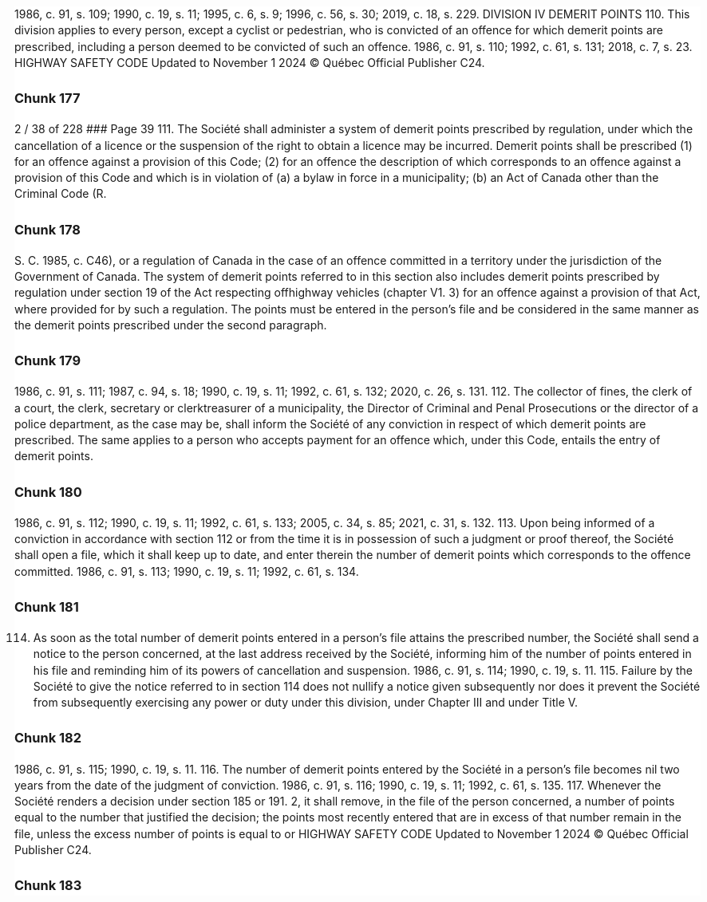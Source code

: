 1986, c. 91, s. 109; 1990, c. 19, s. 11; 1995, c. 6, s. 9; 1996, c. 56, s. 30; 2019, c. 18, s. 229. DIVISION IV DEMERIT POINTS 110. This division applies to every person, except a cyclist or pedestrian, who is convicted of an offence for which demerit points are prescribed, including a person deemed to be convicted of such an offence. 1986, c. 91, s. 110; 1992, c. 61, s. 131; 2018, c. 7, s. 23. HIGHWAY SAFETY CODE Updated to November 1 2024 © Québec Official Publisher C24.
### Chunk 177

2 / 38 of 228 ### Page 39 111. The Société shall administer a system of demerit points prescribed by regulation, under which the cancellation of a licence or the suspension of the right to obtain a licence may be incurred. Demerit points shall be prescribed (1) for an offence against a provision of this Code; (2) for an offence the description of which corresponds to an offence against a provision of this Code and which is in violation of (a) a bylaw in force in a municipality; (b) an Act of Canada other than the Criminal Code (R.
### Chunk 178

S. C. 1985, c. C46), or a regulation of Canada in the case of an offence committed in a territory under the jurisdiction of the Government of Canada. The system of demerit points referred to in this section also includes demerit points prescribed by regulation under section 19 of the Act respecting offhighway vehicles (chapter V1. 3) for an offence against a provision of that Act, where provided for by such a regulation. The points must be entered in the person’s file and be considered in the same manner as the demerit points prescribed under the second paragraph.
### Chunk 179

1986, c. 91, s. 111; 1987, c. 94, s. 18; 1990, c. 19, s. 11; 1992, c. 61, s. 132; 2020, c. 26, s. 131. 112. The collector of fines, the clerk of a court, the clerk, secretary or clerktreasurer of a municipality, the Director of Criminal and Penal Prosecutions or the director of a police department, as the case may be, shall inform the Société of any conviction in respect of which demerit points are prescribed. The same applies to a person who accepts payment for an offence which, under this Code, entails the entry of demerit points.
### Chunk 180

1986, c. 91, s. 112; 1990, c. 19, s. 11; 1992, c. 61, s. 133; 2005, c. 34, s. 85; 2021, c. 31, s. 132. 113. Upon being informed of a conviction in accordance with section 112 or from the time it is in possession of such a judgment or proof thereof, the Société shall open a file, which it shall keep up to date, and enter therein the number of demerit points which corresponds to the offence committed. 1986, c. 91, s. 113; 1990, c. 19, s. 11; 1992, c. 61, s. 134.
### Chunk 181

114. As soon as the total number of demerit points entered in a person’s file attains the prescribed number, the Société shall send a notice to the person concerned, at the last address received by the Société, informing him of the number of points entered in his file and reminding him of its powers of cancellation and suspension. 1986, c. 91, s. 114; 1990, c. 19, s. 11. 115. Failure by the Société to give the notice referred to in section 114 does not nullify a notice given subsequently nor does it prevent the Société from subsequently exercising any power or duty under this division, under Chapter III and under Title V.
### Chunk 182

1986, c. 91, s. 115; 1990, c. 19, s. 11. 116. The number of demerit points entered by the Société in a person’s file becomes nil two years from the date of the judgment of conviction. 1986, c. 91, s. 116; 1990, c. 19, s. 11; 1992, c. 61, s. 135. 117. Whenever the Société renders a decision under section 185 or 191. 2, it shall remove, in the file of the person concerned, a number of points equal to the number that justified the decision; the points most recently entered that are in excess of that number remain in the file, unless the excess number of points is equal to or HIGHWAY SAFETY CODE Updated to November 1 2024 © Québec Official Publisher C24.
### Chunk 183
